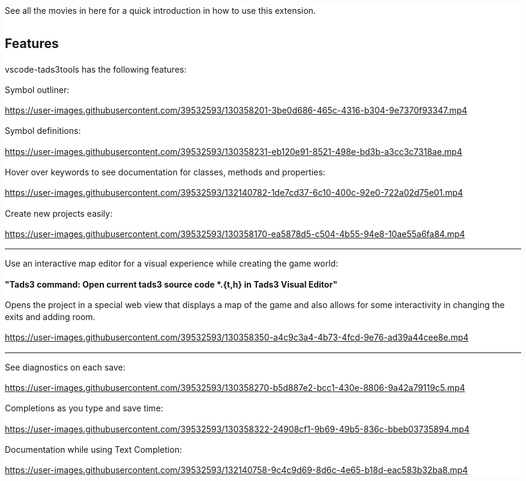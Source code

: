 

See all the movies in here for a quick introduction in how to use this extension.

## Features

vscode-tads3tools has the following features:




Symbol outliner:

https://user-images.githubusercontent.com/39532593/130358201-3be0d686-465c-4316-b304-9e7370f93347.mp4

Symbol definitions:

https://user-images.githubusercontent.com/39532593/130358231-eb120e91-8521-498e-bd3b-a3cc3c7318ae.mp4


Hover over keywords to see documentation for classes, methods and properties:

https://user-images.githubusercontent.com/39532593/132140782-1de7cd37-6c10-400c-92e0-722a02d75e01.mp4


Create new projects easily:

https://user-images.githubusercontent.com/39532593/130358170-ea5878d5-c504-4b55-94e8-10ae55a6fa84.mp4




---

Use an interactive map editor for a visual experience while creating the game world:

**"Tads3 command: Open current tads3 source code \*.{t,h} in Tads3 Visual Editor"**
    
Opens the project in a special web view that displays a map of the game and also allows for some interactivity in changing the exits and adding room.

https://user-images.githubusercontent.com/39532593/130358350-a4c9c3a4-4b73-4fcd-9e76-ad39a44cee8e.mp4

---

See diagnostics on each save:

https://user-images.githubusercontent.com/39532593/130358270-b5d887e2-bcc1-430e-8806-9a42a79119c5.mp4

Completions as you type and save time:

https://user-images.githubusercontent.com/39532593/130358322-24908cf1-9b69-49b5-836c-bbeb03735894.mp4

Documentation while using Text Completion:

https://user-images.githubusercontent.com/39532593/132140758-9c4c9d69-8d6c-4e65-b18d-eac583b32ba8.mp4
